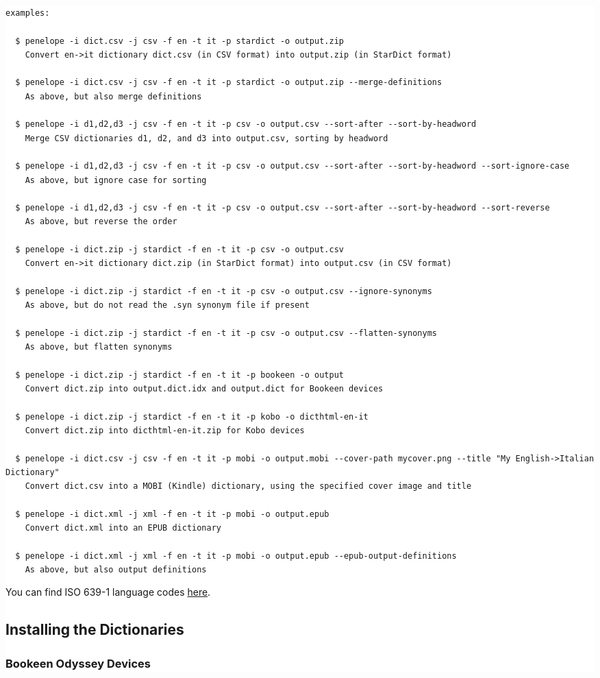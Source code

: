 ```
examples:

  $ penelope -i dict.csv -j csv -f en -t it -p stardict -o output.zip
    Convert en->it dictionary dict.csv (in CSV format) into output.zip (in StarDict format)

  $ penelope -i dict.csv -j csv -f en -t it -p stardict -o output.zip --merge-definitions
    As above, but also merge definitions

  $ penelope -i d1,d2,d3 -j csv -f en -t it -p csv -o output.csv --sort-after --sort-by-headword
    Merge CSV dictionaries d1, d2, and d3 into output.csv, sorting by headword

  $ penelope -i d1,d2,d3 -j csv -f en -t it -p csv -o output.csv --sort-after --sort-by-headword --sort-ignore-case
    As above, but ignore case for sorting

  $ penelope -i d1,d2,d3 -j csv -f en -t it -p csv -o output.csv --sort-after --sort-by-headword --sort-reverse
    As above, but reverse the order

  $ penelope -i dict.zip -j stardict -f en -t it -p csv -o output.csv
    Convert en->it dictionary dict.zip (in StarDict format) into output.csv (in CSV format)

  $ penelope -i dict.zip -j stardict -f en -t it -p csv -o output.csv --ignore-synonyms
    As above, but do not read the .syn synonym file if present

  $ penelope -i dict.zip -j stardict -f en -t it -p csv -o output.csv --flatten-synonyms
    As above, but flatten synonyms

  $ penelope -i dict.zip -j stardict -f en -t it -p bookeen -o output
    Convert dict.zip into output.dict.idx and output.dict for Bookeen devices

  $ penelope -i dict.zip -j stardict -f en -t it -p kobo -o dicthtml-en-it
    Convert dict.zip into dicthtml-en-it.zip for Kobo devices

  $ penelope -i dict.csv -j csv -f en -t it -p mobi -o output.mobi --cover-path mycover.png --title "My English->Italian Dictionary"
    Convert dict.csv into a MOBI (Kindle) dictionary, using the specified cover image and title

  $ penelope -i dict.xml -j xml -f en -t it -p mobi -o output.epub
    Convert dict.xml into an EPUB dictionary

  $ penelope -i dict.xml -j xml -f en -t it -p mobi -o output.epub --epub-output-definitions
    As above, but also output definitions
```

You can find ISO 639-1 language codes [here](http://en.wikipedia.org/wiki/List_of_ISO_639-1_codes).


## Installing the Dictionaries

### Bookeen Odyssey Devices
